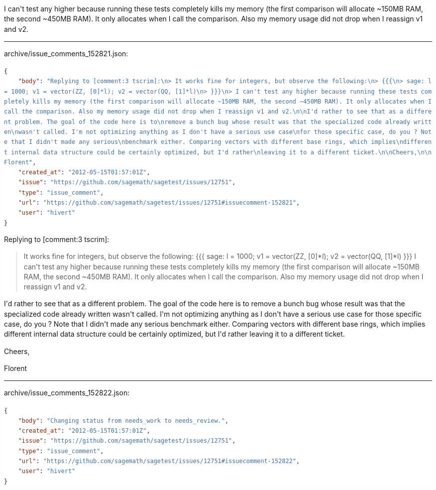I can't test any higher because running these tests completely kills my memory (the first comparison will allocate ~150MB RAM, the second ~450MB RAM). It only allocates when I call the comparison. Also my memory usage did not drop when I reassign v1 and v2.



---

archive/issue_comments_152821.json:
```json
{
    "body": "Replying to [comment:3 tscrim]:\n> It works fine for integers, but observe the following:\n> {{{\n> sage: l = 1000; v1 = vector(ZZ, [0]*l); v2 = vector(QQ, [1]*l)\n> }}}\n> I can't test any higher because running these tests completely kills my memory (the first comparison will allocate ~150MB RAM, the second ~450MB RAM). It only allocates when I call the comparison. Also my memory usage did not drop when I reassign v1 and v2.\n\nI'd rather to see that as a different problem. The goal of the code here is to\nremove a bunch bug whose result was that the specialized code already written\nwasn't called. I'm not optimizing anything as I don't have a serious use case\nfor those specific case, do you ? Note that I didn't made any serious\nbenchmark either. Comparing vectors with different base rings, which implies\ndifferent internal data structure could be certainly optimized, but I'd rather\nleaving it to a different ticket.\n\nCheers,\n\nFlorent",
    "created_at": "2012-05-15T01:57:01Z",
    "issue": "https://github.com/sagemath/sagetest/issues/12751",
    "type": "issue_comment",
    "url": "https://github.com/sagemath/sagetest/issues/12751#issuecomment-152821",
    "user": "hivert"
}
```

Replying to [comment:3 tscrim]:
> It works fine for integers, but observe the following:
> {{{
> sage: l = 1000; v1 = vector(ZZ, [0]*l); v2 = vector(QQ, [1]*l)
> }}}
> I can't test any higher because running these tests completely kills my memory (the first comparison will allocate ~150MB RAM, the second ~450MB RAM). It only allocates when I call the comparison. Also my memory usage did not drop when I reassign v1 and v2.

I'd rather to see that as a different problem. The goal of the code here is to
remove a bunch bug whose result was that the specialized code already written
wasn't called. I'm not optimizing anything as I don't have a serious use case
for those specific case, do you ? Note that I didn't made any serious
benchmark either. Comparing vectors with different base rings, which implies
different internal data structure could be certainly optimized, but I'd rather
leaving it to a different ticket.

Cheers,

Florent



---

archive/issue_comments_152822.json:
```json
{
    "body": "Changing status from needs_work to needs_review.",
    "created_at": "2012-05-15T01:57:01Z",
    "issue": "https://github.com/sagemath/sagetest/issues/12751",
    "type": "issue_comment",
    "url": "https://github.com/sagemath/sagetest/issues/12751#issuecomment-152822",
    "user": "hivert"
}
```
